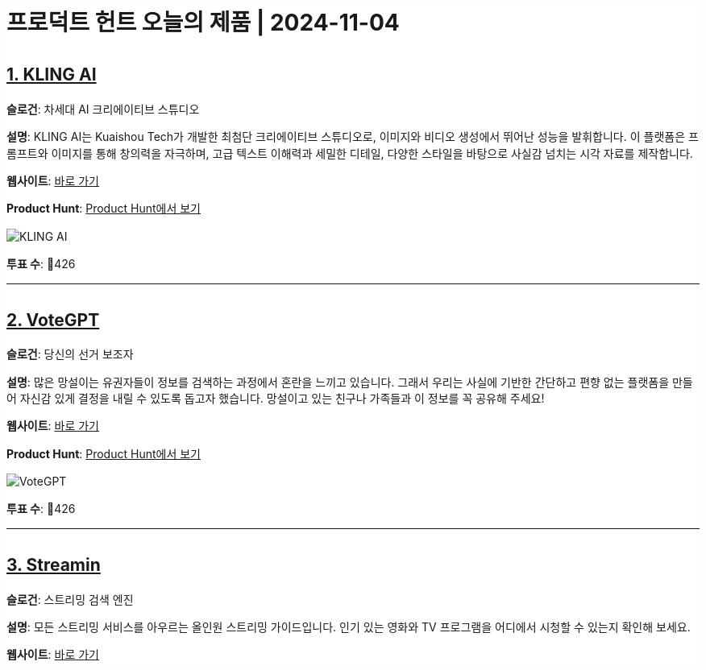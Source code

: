 # 프로덕트 헌트 오늘의 제품 | 2024-11-04

## [1. KLING AI](https://www.producthunt.com/posts/kling-ai-4?utm_campaign=producthunt-api&utm_medium=api-v2&utm_source=Application%3A+genexis+%28ID%3A+133272%29)

**슬로건**: 차세대 AI 크리에이티브 스튜디오

**설명**: KLING AI는 Kuaishou Tech가 개발한 최첨단 크리에이티브 스튜디오로, 이미지와 비디오 생성에서 뛰어난 성능을 발휘합니다. 이 플랫폼은 프롬프트와 이미지를 통해 창의력을 자극하며, 고급 텍스트 이해력과 세밀한 디테일, 다양한 스타일을 바탕으로 사실감 넘치는 시각 자료를 제작합니다.

**웹사이트**: [바로 가기](https://www.producthunt.com/r/2H45EZC3P32YPR?utm_campaign=producthunt-api&utm_medium=api-v2&utm_source=Application%3A+genexis+%28ID%3A+133272%29)

**Product Hunt**: [Product Hunt에서 보기](https://www.producthunt.com/posts/kling-ai-4?utm_campaign=producthunt-api&utm_medium=api-v2&utm_source=Application%3A+genexis+%28ID%3A+133272%29)

![KLING AI](https://ph-files.imgix.net/391927cf-7db3-4ee0-8b75-6806378cef6b.jpeg?auto=format&fit=crop&frame=1&h=512&w=1024)

**투표 수**: 🔺426

---
## [2. VoteGPT](https://www.producthunt.com/posts/votegpt?utm_campaign=producthunt-api&utm_medium=api-v2&utm_source=Application%3A+genexis+%28ID%3A+133272%29)

**슬로건**: 당신의 선거 보조자

**설명**: 많은 망설이는 유권자들이 정보를 검색하는 과정에서 혼란을 느끼고 있습니다. 그래서 우리는 사실에 기반한 간단하고 편향 없는 플랫폼을 만들어 자신감 있게 결정을 내릴 수 있도록 돕고자 했습니다. 망설이고 있는 친구나 가족들과 이 정보를 꼭 공유해 주세요!

**웹사이트**: [바로 가기](https://www.producthunt.com/r/3IUCXTCJS7IRUY?utm_campaign=producthunt-api&utm_medium=api-v2&utm_source=Application%3A+genexis+%28ID%3A+133272%29)

**Product Hunt**: [Product Hunt에서 보기](https://www.producthunt.com/posts/votegpt?utm_campaign=producthunt-api&utm_medium=api-v2&utm_source=Application%3A+genexis+%28ID%3A+133272%29)

![VoteGPT](https://ph-files.imgix.net/c2166f62-4dda-454a-ad0f-88dba763a775.png?auto=format&fit=crop&frame=1&h=512&w=1024)

**투표 수**: 🔺426

---
## [3. Streamin](https://www.producthunt.com/posts/streamin?utm_campaign=producthunt-api&utm_medium=api-v2&utm_source=Application%3A+genexis+%28ID%3A+133272%29)

**슬로건**: 스트리밍 검색 엔진

**설명**: 모든 스트리밍 서비스를 아우르는 올인원 스트리밍 가이드입니다. 인기 있는 영화와 TV 프로그램을 어디에서 시청할 수 있는지 확인해 보세요.

**웹사이트**: [바로 가기](https://www.producthunt.com/r/IR5PD32HM4PBCW?utm_campaign=producthunt-api&utm_medium=api-v2&utm_source=Application%3A+genexis+%28ID%3A+133272%29)
